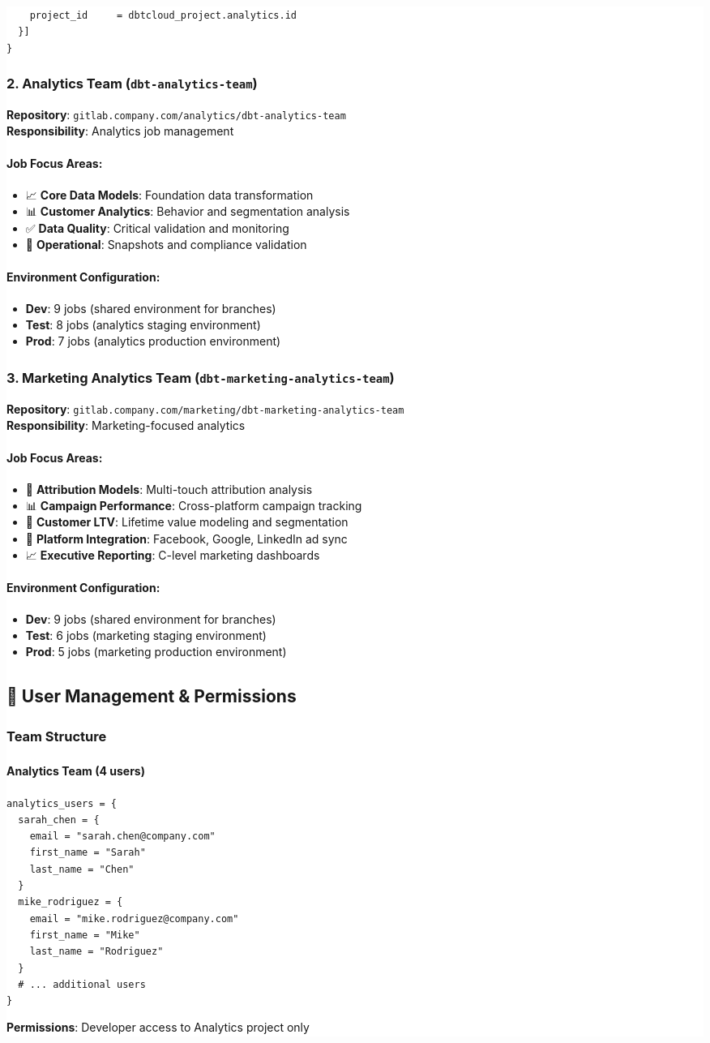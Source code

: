 ```hcl
    project_id     = dbtcloud_project.analytics.id
  }]
}
```

### **2. Analytics Team** (`dbt-analytics-team`)
**Repository**: `gitlab.company.com/analytics/dbt-analytics-team`  
**Responsibility**: Analytics job management

#### **Job Focus Areas:**
- 📈 **Core Data Models**: Foundation data transformation
- 📊 **Customer Analytics**: Behavior and segmentation analysis  
- ✅ **Data Quality**: Critical validation and monitoring
- 🔄 **Operational**: Snapshots and compliance validation

#### **Environment Configuration:**
- **Dev**: 9 jobs (shared environment for branches)
- **Test**: 8 jobs (analytics staging environment)
- **Prod**: 7 jobs (analytics production environment)

### **3. Marketing Analytics Team** (`dbt-marketing-analytics-team`)
**Repository**: `gitlab.company.com/marketing/dbt-marketing-analytics-team`  
**Responsibility**: Marketing-focused analytics

#### **Job Focus Areas:**
- 🎯 **Attribution Models**: Multi-touch attribution analysis
- 📊 **Campaign Performance**: Cross-platform campaign tracking
- 👥 **Customer LTV**: Lifetime value modeling and segmentation
- 📱 **Platform Integration**: Facebook, Google, LinkedIn ad sync
- 📈 **Executive Reporting**: C-level marketing dashboards

#### **Environment Configuration:**
- **Dev**: 9 jobs (shared environment for branches)
- **Test**: 6 jobs (marketing staging environment)  
- **Prod**: 5 jobs (marketing production environment)

## 👥 User Management & Permissions

### **Team Structure**

#### **Analytics Team** (4 users)
```hcl
analytics_users = {
  sarah_chen = {
    email = "sarah.chen@company.com"
    first_name = "Sarah"
    last_name = "Chen"
  }
  mike_rodriguez = {
    email = "mike.rodriguez@company.com"
    first_name = "Mike"  
    last_name = "Rodriguez"
  }
  # ... additional users
}
```
**Permissions**: Developer access to Analytics project only
